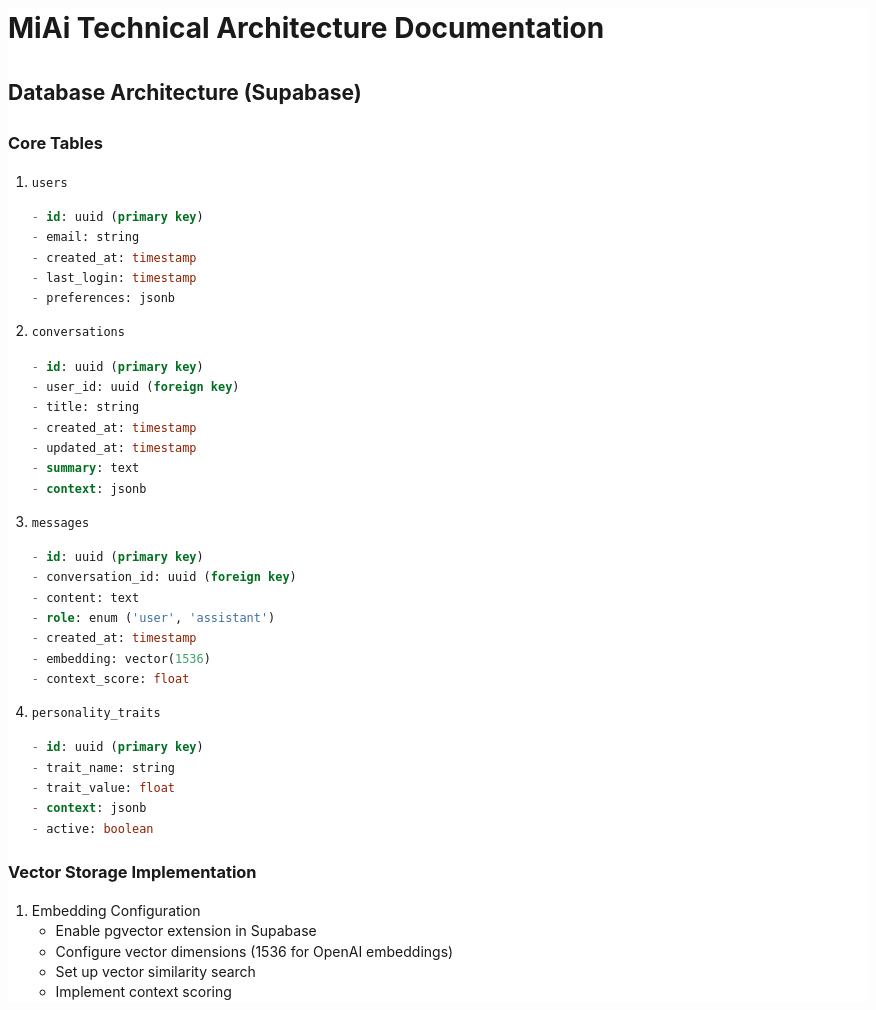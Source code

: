 # MiAi Technical Architecture Documentation

## Database Architecture (Supabase)

### Core Tables
1. `users`
   ```sql
   - id: uuid (primary key)
   - email: string
   - created_at: timestamp
   - last_login: timestamp
   - preferences: jsonb
   ```

2. `conversations`
   ```sql
   - id: uuid (primary key)
   - user_id: uuid (foreign key)
   - title: string
   - created_at: timestamp
   - updated_at: timestamp
   - summary: text
   - context: jsonb
   ```

3. `messages`
   ```sql
   - id: uuid (primary key)
   - conversation_id: uuid (foreign key)
   - content: text
   - role: enum ('user', 'assistant')
   - created_at: timestamp
   - embedding: vector(1536)
   - context_score: float
   ```

4. `personality_traits`
   ```sql
   - id: uuid (primary key)
   - trait_name: string
   - trait_value: float
   - context: jsonb
   - active: boolean
   ```

### Vector Storage Implementation

1. Embedding Configuration
   - Enable pgvector extension in Supabase
   - Configure vector dimensions (1536 for OpenAI embeddings)
   - Set up vector similarity search
   - Implement context scoring
